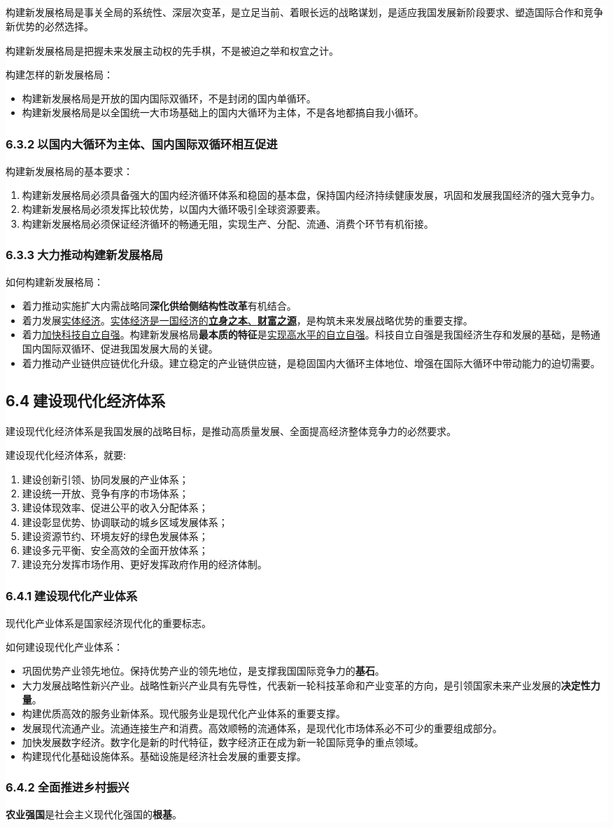 构建新发展格局是事关全局的系统性、深层次变革，是立足当前、着眼长远的战略谋划，是适应我国发展新阶段要求、塑造国际合作和竞争新优势的必然选择。

构建新发展格局是把握未来发展主动权的先手棋，不是被迫之举和权宜之计。

构建怎样的新发展格局：

- 构建新发展格局是开放的国内国际双循环，不是封闭的国内单循环。
- 构建新发展格局是以全国统一大市场基础上的国内大循环为主体，不是各地都搞自我小循环。

### 6.3.2 以国内大循环为主体、国内国际双循环相互促进

构建新发展格局的基本要求：

1. 构建新发展格局必须具备强大的国内经济循环体系和稳固的基本盘，保持国内经济持续健康发展，巩固和发展我国经济的强大竞争力。
2. 构建新发展格局必须发挥比较优势，以国内大循环吸引全球资源要素。
3. 构建新发展格局必须保证经济循环的畅通无阻，实现生产、分配、流通、消费个环节有机衔接。

### 6.3.3 大力推动构建新发展格局

如何构建新发展格局：

- 着力推动实施扩大内需战略同**深化供给侧结构性改革**有机结合。
- 着力发展<u>实体经济</u>。<u>实体经济是一国经济的**立身之本**、**财富之源**</u>，是构筑未来发展战略优势的重要支撑。
- 着力<u>加快科技自立自强</u>。构建新发展格局**最本质的特征**是<u>实现高水平的自立自强</u>。科技自立自强是我国经济生存和发展的基础，是畅通国内国际双循环、促进我国发展大局的关键。
- 着力推动产业链供应链优化升级。建立稳定的产业链供应链，是稳固国内大循环主体地位、增强在国际大循环中带动能力的迫切需要。

## 6.4 建设现代化经济体系

建设现代化经济体系是我国发展的战略目标，是推动高质量发展、全面提高经济整体竞争力的必然要求。

建设现代化经济体系，就要:

1. 建设创新引领、协同发展的产业体系；
2. 建设统一开放、竞争有序的市场体系；
3. 建设体现效率、促进公平的收入分配体系；
4. 建设彰显优势、协调联动的城乡区域发展体系；
5. 建设资源节约、环境友好的绿色发展体系；
6. 建设多元平衡、安全高效的全面开放体系；
7. 建设充分发挥市场作用、更好发挥政府作用的经济体制。

### 6.4.1 建设现代化产业体系

现代化产业体系是国家经济现代化的重要标志。

如何建设现代化产业体系：

- 巩固优势产业领先地位。保持优势产业的领先地位，是支撑我国国际竞争力的**基石**。
- 大力发展战略性新兴产业。战略性新兴产业具有先导性，代表新一轮科技革命和产业变革的方向，是引领国家未来产业发展的**决定性力量**。
- 构建优质高效的服务业新体系。现代服务业是现代化产业体系的重要支撑。
- 发展现代流通产业。流通连接生产和消费。高效顺畅的流通体系，是现代化市场体系必不可少的重要组成部分。
- 加快发展数字经济。数字化是新的时代特征，数字经济正在成为新一轮国际竞争的重点领域。
- 构建现代化基础设施体系。基础设施是经济社会发展的重要支撑。

### 6.4.2 全面推进乡村振兴

**农业强国**是社会主义现代化强国的**根基**。
